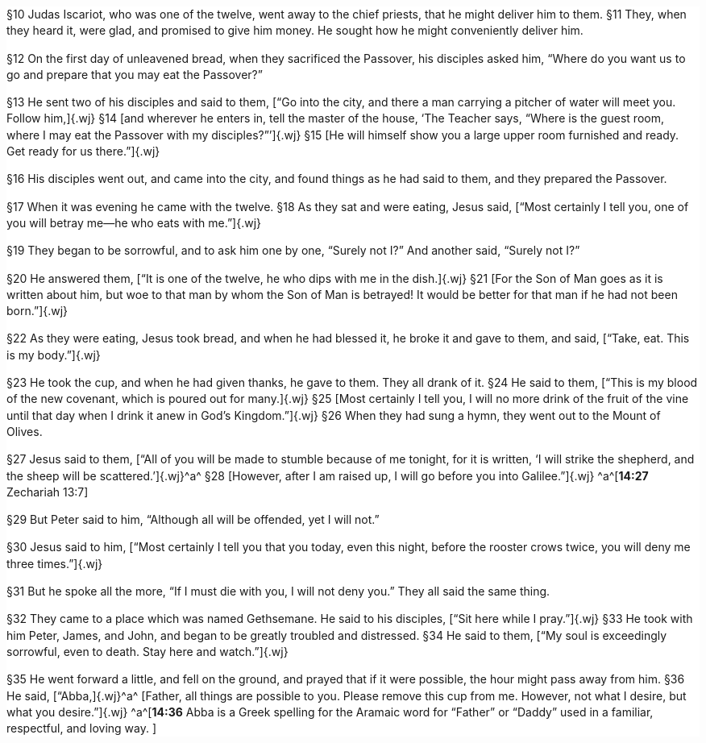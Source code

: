 §10 Judas Iscariot, who was one of the twelve, went away to the chief priests, that he might deliver him to them. 
§11 They, when they heard it, were glad, and promised to give him money. He sought how he might conveniently deliver him. 

§12 On the first day of unleavened bread, when they sacrificed the Passover, his disciples asked him, “Where do you want us to go and prepare that you may eat the Passover?” 

§13 He sent two of his disciples and said to them, [“Go into the city, and there a man carrying a pitcher of water will meet you. Follow him,]{.wj} 
§14 [and wherever he enters in, tell the master of the house, ‘The Teacher says, “Where is the guest room, where I may eat the Passover with my disciples?”’]{.wj} 
§15 [He will himself show you a large upper room furnished and ready. Get ready for us there.”]{.wj} 

§16 His disciples went out, and came into the city, and found things as he had said to them, and they prepared the Passover. 

§17 When it was evening he came with the twelve. 
§18 As they sat and were eating, Jesus said, [“Most certainly I tell you, one of you will betray me—he who eats with me.”]{.wj} 

§19 They began to be sorrowful, and to ask him one by one, “Surely not I?” And another said, “Surely not I?” 

§20 He answered them, [“It is one of the twelve, he who dips with me in the dish.]{.wj} 
§21 [For the Son of Man goes as it is written about him, but woe to that man by whom the Son of Man is betrayed! It would be better for that man if he had not been born.”]{.wj} 

§22 As they were eating, Jesus took bread, and when he had blessed it, he broke it and gave to them, and said, [“Take, eat. This is my body.”]{.wj} 

§23 He took the cup, and when he had given thanks, he gave to them. They all drank of it. 
§24 He said to them, [“This is my blood of the new covenant, which is poured out for many.]{.wj} 
§25 [Most certainly I tell you, I will no more drink of the fruit of the vine until that day when I drink it anew in God’s Kingdom.”]{.wj} 
§26 When they had sung a hymn, they went out to the Mount of Olives. 

§27 Jesus said to them, [“All of you will be made to stumble because of me tonight, for it is written, ‘I will strike the shepherd, and the sheep will be scattered.’]{.wj}^a^ 
§28 [However, after I am raised up, I will go before you into Galilee.”]{.wj} 
^a^[**14:27** Zechariah 13:7]

§29 But Peter said to him, “Although all will be offended, yet I will not.” 

§30 Jesus said to him, [“Most certainly I tell you that you today, even this night, before the rooster crows twice, you will deny me three times.”]{.wj} 

§31 But he spoke all the more, “If I must die with you, I will not deny you.” They all said the same thing. 

§32 They came to a place which was named Gethsemane. He said to his disciples, [“Sit here while I pray.”]{.wj} 
§33 He took with him Peter, James, and John, and began to be greatly troubled and distressed. 
§34 He said to them, [“My soul is exceedingly sorrowful, even to death. Stay here and watch.”]{.wj} 

§35 He went forward a little, and fell on the ground, and prayed that if it were possible, the hour might pass away from him. 
§36 He said, [“Abba,]{.wj}^a^ [Father, all things are possible to you. Please remove this cup from me. However, not what I desire, but what you desire.”]{.wj} 
^a^[**14:36** Abba is a Greek spelling for the Aramaic word for “Father” or “Daddy” used in a familiar, respectful, and loving way. ]
